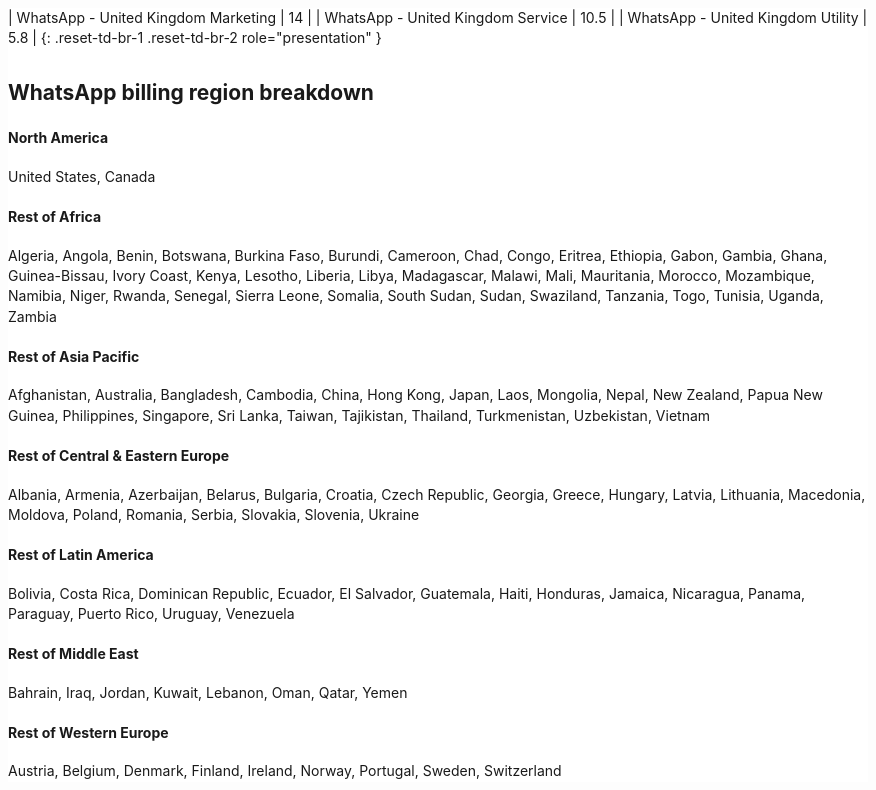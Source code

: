 | WhatsApp - United Kingdom Marketing | 14 |
| WhatsApp - United Kingdom Service | 10.5 |
| WhatsApp - United Kingdom Utility | 5.8 |
{: .reset-td-br-1 .reset-td-br-2 role="presentation" }

## WhatsApp billing region breakdown

#### North America
United States, Canada

#### Rest of Africa
Algeria, Angola, Benin, Botswana, Burkina Faso, Burundi, Cameroon, Chad, Congo, Eritrea, Ethiopia, Gabon, Gambia, Ghana, Guinea-Bissau, Ivory Coast, Kenya, Lesotho, Liberia, Libya, Madagascar, Malawi, Mali, Mauritania, Morocco, Mozambique, Namibia, Niger, Rwanda, Senegal, Sierra Leone, Somalia, South Sudan, Sudan, Swaziland, Tanzania, Togo, Tunisia, Uganda, Zambia

#### Rest of Asia Pacific
Afghanistan, Australia, Bangladesh, Cambodia, China, Hong Kong, Japan, Laos, Mongolia, Nepal, New Zealand, Papua New Guinea, Philippines, Singapore, Sri Lanka, Taiwan, Tajikistan, Thailand, Turkmenistan, Uzbekistan, Vietnam

#### Rest of Central & Eastern Europe
Albania, Armenia, Azerbaijan, Belarus, Bulgaria, Croatia, Czech Republic, Georgia, Greece, Hungary, Latvia, Lithuania, Macedonia, Moldova, Poland, Romania, Serbia, Slovakia, Slovenia, Ukraine

#### Rest of Latin America
Bolivia, Costa Rica, Dominican Republic, Ecuador, El Salvador, Guatemala, Haiti, Honduras, Jamaica, Nicaragua, Panama, Paraguay, Puerto Rico, Uruguay, Venezuela

#### Rest of Middle East
Bahrain, Iraq, Jordan, Kuwait, Lebanon, Oman, Qatar, Yemen

#### Rest of Western Europe
Austria, Belgium, Denmark, Finland, Ireland, Norway, Portugal, Sweden, Switzerland
